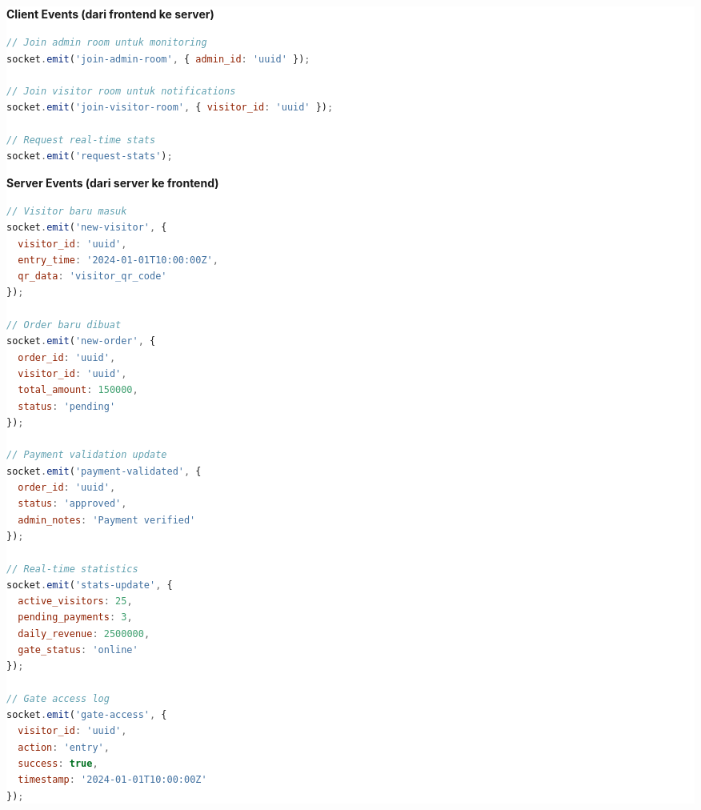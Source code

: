 **Client Events (dari frontend ke server)**

```javascript
// Join admin room untuk monitoring
socket.emit('join-admin-room', { admin_id: 'uuid' });

// Join visitor room untuk notifications
socket.emit('join-visitor-room', { visitor_id: 'uuid' });

// Request real-time stats
socket.emit('request-stats');
```

**Server Events (dari server ke frontend)**

```javascript
// Visitor baru masuk
socket.emit('new-visitor', {
  visitor_id: 'uuid',
  entry_time: '2024-01-01T10:00:00Z',
  qr_data: 'visitor_qr_code'
});

// Order baru dibuat
socket.emit('new-order', {
  order_id: 'uuid',
  visitor_id: 'uuid',
  total_amount: 150000,
  status: 'pending'
});

// Payment validation update
socket.emit('payment-validated', {
  order_id: 'uuid',
  status: 'approved',
  admin_notes: 'Payment verified'
});

// Real-time statistics
socket.emit('stats-update', {
  active_visitors: 25,
  pending_payments: 3,
  daily_revenue: 2500000,
  gate_status: 'online'
});

// Gate access log
socket.emit('gate-access', {
  visitor_id: 'uuid',
  action: 'entry',
  success: true,
  timestamp: '2024-01-01T10:00:00Z'
});
```
